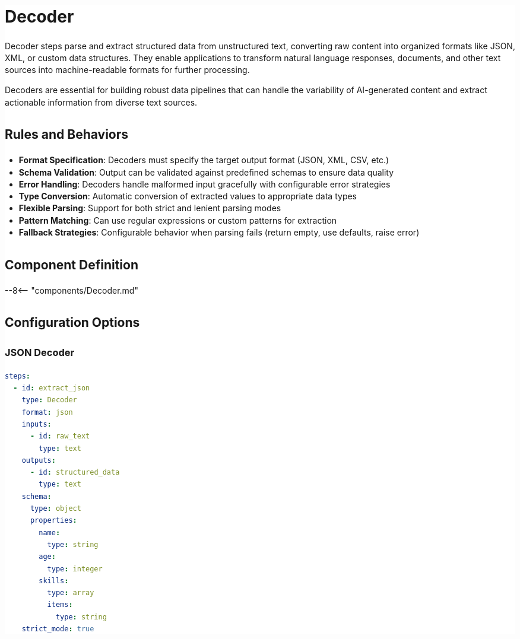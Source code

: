 # Decoder

Decoder steps parse and extract structured data from unstructured text, converting raw content into organized formats like JSON, XML, or custom data structures. They enable applications to transform natural language responses, documents, and other text sources into machine-readable formats for further processing.

Decoders are essential for building robust data pipelines that can handle the variability of AI-generated content and extract actionable information from diverse text sources.

## Rules and Behaviors

- **Format Specification**: Decoders must specify the target output format (JSON, XML, CSV, etc.)
- **Schema Validation**: Output can be validated against predefined schemas to ensure data quality
- **Error Handling**: Decoders handle malformed input gracefully with configurable error strategies
- **Type Conversion**: Automatic conversion of extracted values to appropriate data types
- **Flexible Parsing**: Support for both strict and lenient parsing modes
- **Pattern Matching**: Can use regular expressions or custom patterns for extraction
- **Fallback Strategies**: Configurable behavior when parsing fails (return empty, use defaults, raise error)

## Component Definition

--8<-- "components/Decoder.md"

## Configuration Options

### JSON Decoder

```yaml
steps:
  - id: extract_json
    type: Decoder
    format: json
    inputs:
      - id: raw_text
        type: text
    outputs:
      - id: structured_data
        type: text
    schema:
      type: object
      properties:
        name:
          type: string
        age:
          type: integer
        skills:
          type: array
          items:
            type: string
    strict_mode: true
```
